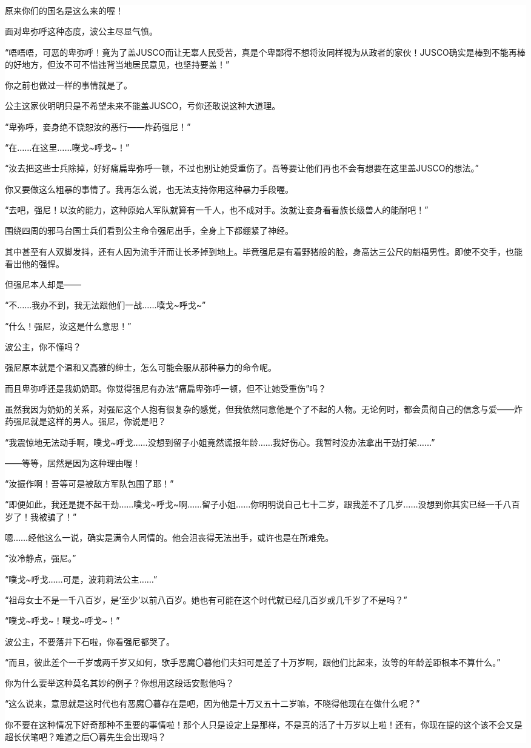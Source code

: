原来你们的国名是这么来的喔！

面对卑弥呼这种态度，波公主尽显气愤。

“唔唔唔，可恶的卑弥呼！竟为了盖JUSCO而让无辜人民受苦，真是个卑鄙得不想将汝同样视为从政者的家伙！JUSCO确实是棒到不能再棒的好地方，但汝不可不惜违背当地居民意见，也坚持要盖！”

你之前也做过一样的事情就是了。

公主这家伙明明只是不希望未来不能盖JUSCO，亏你还敢说这种大道理。

“卑弥呼，妾身绝不饶恕汝的恶行——炸药强尼！”

“在……在这里……噗戈~呼戈~！”

“汝去把这些士兵除掉，好好痛扁卑弥呼一顿，不过也别让她受重伤了。吾等要让他们再也不会有想要在这里盖JUSCO的想法。”

你又要做这么粗暴的事情了。我再怎么说，也无法支持你用这种暴力手段喔。

“去吧，强尼！以汝的能力，这种原始人军队就算有一千人，也不成对手。汝就让妾身看看族长级兽人的能耐吧！”

围绕四周的邪马台国士兵们看到公主命令强尼出手，全身上下都绷紧了神经。

其中甚至有人双脚发抖，还有人因为流手汗而让长矛掉到地上。毕竟强尼是有着野猪般的脸，身高达三公尺的魁梧男性。即使不交手，也能看出他的强悍。

但强尼本人却是——

“不……我办不到，我无法跟他们一战……噗戈~呼戈~”

“什么！强尼，汝这是什么意思！”

波公主，你不懂吗？

强尼原本就是个温和又高雅的绅士，怎么可能会服从那种暴力的命令呢。

而且卑弥呼还是我奶奶耶。你觉得强尼有办法“痛扁卑弥呼一顿，但不让她受重伤”吗？

虽然我因为奶奶的关系，对强尼这个人抱有很复杂的感觉，但我依然同意他是个了不起的人物。无论何时，都会贯彻自己的信念与爱——炸药强尼就是这样的男人。强尼，你说是吧？

“我震惊地无法动手啊，噗戈~呼戈……没想到留子小姐竟然谎报年龄……我好伤心。我暂时没办法拿出干劲打架……”

——等等，居然是因为这种理由喔！

“汝振作啊！吾等可是被敌方军队包围了耶！”

“即便如此，我还是提不起干劲……噗戈~呼戈~啊……留子小姐……你明明说自己七十二岁，跟我差不了几岁……没想到你其实已经一千八百岁了！我被骗了！”

嗯……经他这么一说，确实是满令人同情的。他会沮丧得无法出手，或许也是在所难免。

“汝冷静点，强尼。”

“噗戈~呼戈……可是，波莉莉法公主……”

“祖母女士不是一千八百岁，是‘至少’以前八百岁。她也有可能在这个时代就已经几百岁或几千岁了不是吗？”

“噗戈~呼戈~！噗戈~呼戈~！”

波公主，不要落井下石啦，你看强尼都哭了。

“而且，彼此差个一千岁或两千岁又如何，歌手恶魔〇暮他们夫妇可是差了十万岁啊，跟他们比起来，汝等的年龄差距根本不算什么。”

你为什么要举这种莫名其妙的例子？你想用这段话安慰他吗？

“这么说来，意思就是这时代也有恶魔〇暮存在是吧，因为他是十万又五十二岁嘛，不晓得他现在在做什么呢？”

你不要在这种情况下好奇那种不重要的事情啦！那个人只是设定上是那样，不是真的活了十万岁以上啦！还有，你现在提的这个该不会又是超长伏笔吧？难道之后〇暮先生会出现吗？
